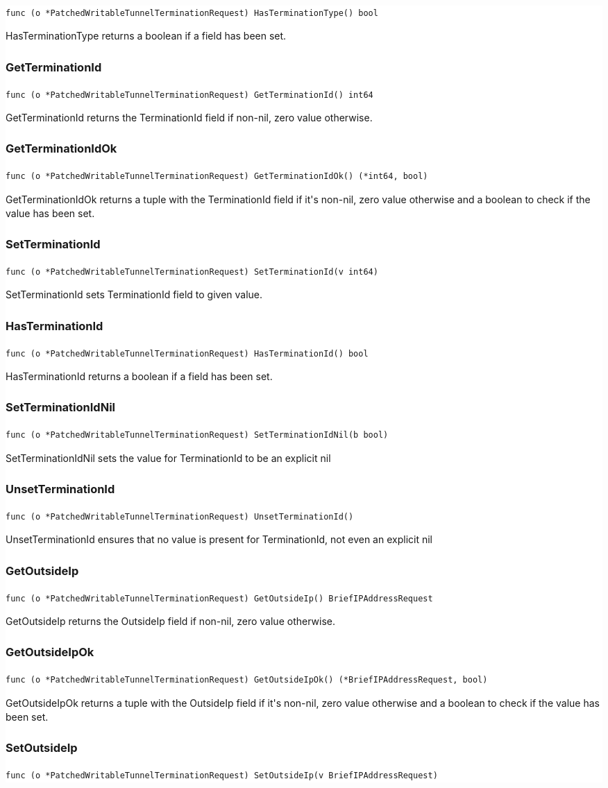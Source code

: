 `func (o *PatchedWritableTunnelTerminationRequest) HasTerminationType() bool`

HasTerminationType returns a boolean if a field has been set.

### GetTerminationId

`func (o *PatchedWritableTunnelTerminationRequest) GetTerminationId() int64`

GetTerminationId returns the TerminationId field if non-nil, zero value otherwise.

### GetTerminationIdOk

`func (o *PatchedWritableTunnelTerminationRequest) GetTerminationIdOk() (*int64, bool)`

GetTerminationIdOk returns a tuple with the TerminationId field if it's non-nil, zero value otherwise
and a boolean to check if the value has been set.

### SetTerminationId

`func (o *PatchedWritableTunnelTerminationRequest) SetTerminationId(v int64)`

SetTerminationId sets TerminationId field to given value.

### HasTerminationId

`func (o *PatchedWritableTunnelTerminationRequest) HasTerminationId() bool`

HasTerminationId returns a boolean if a field has been set.

### SetTerminationIdNil

`func (o *PatchedWritableTunnelTerminationRequest) SetTerminationIdNil(b bool)`

 SetTerminationIdNil sets the value for TerminationId to be an explicit nil

### UnsetTerminationId
`func (o *PatchedWritableTunnelTerminationRequest) UnsetTerminationId()`

UnsetTerminationId ensures that no value is present for TerminationId, not even an explicit nil
### GetOutsideIp

`func (o *PatchedWritableTunnelTerminationRequest) GetOutsideIp() BriefIPAddressRequest`

GetOutsideIp returns the OutsideIp field if non-nil, zero value otherwise.

### GetOutsideIpOk

`func (o *PatchedWritableTunnelTerminationRequest) GetOutsideIpOk() (*BriefIPAddressRequest, bool)`

GetOutsideIpOk returns a tuple with the OutsideIp field if it's non-nil, zero value otherwise
and a boolean to check if the value has been set.

### SetOutsideIp

`func (o *PatchedWritableTunnelTerminationRequest) SetOutsideIp(v BriefIPAddressRequest)`
